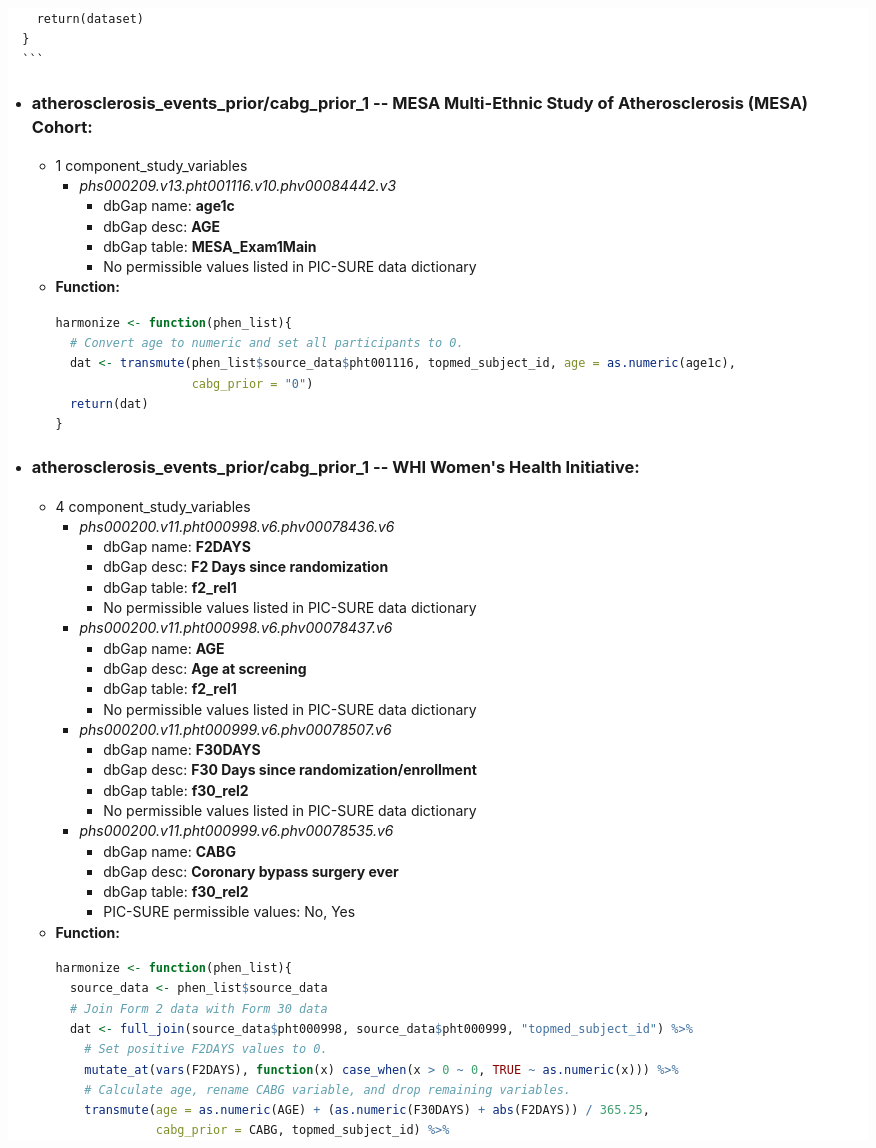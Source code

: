         return(dataset)
      }
      ```
<a id="cabg_prior_1-mesa"></a>
  * ### atherosclerosis_events_prior/cabg_prior_1 -- **MESA Multi-Ethnic Study of Atherosclerosis (MESA) Cohort**:
    * 1 component_study_variables
      * _phs000209.v13.pht001116.v10.phv00084442.v3_
        * dbGap name: **age1c**
        * dbGap desc: **AGE**
        * dbGap table: **MESA_Exam1Main**
         * No permissible values listed in PIC-SURE data dictionary
    * **Function:**
      ```r
      harmonize <- function(phen_list){
        # Convert age to numeric and set all participants to 0.
        dat <- transmute(phen_list$source_data$pht001116, topmed_subject_id, age = as.numeric(age1c),
                         cabg_prior = "0")
        return(dat)
      }
      ```
<a id="cabg_prior_1-whi"></a>
  * ### atherosclerosis_events_prior/cabg_prior_1 -- **WHI Women's Health Initiative**:
    * 4 component_study_variables
      * _phs000200.v11.pht000998.v6.phv00078436.v6_
        * dbGap name: **F2DAYS**
        * dbGap desc: **F2 Days since randomization**
        * dbGap table: **f2_rel1**
         * No permissible values listed in PIC-SURE data dictionary
      * _phs000200.v11.pht000998.v6.phv00078437.v6_
        * dbGap name: **AGE**
        * dbGap desc: **Age at screening**
        * dbGap table: **f2_rel1**
         * No permissible values listed in PIC-SURE data dictionary
      * _phs000200.v11.pht000999.v6.phv00078507.v6_
        * dbGap name: **F30DAYS**
        * dbGap desc: **F30 Days since randomization/enrollment**
        * dbGap table: **f30_rel2**
         * No permissible values listed in PIC-SURE data dictionary
      * _phs000200.v11.pht000999.v6.phv00078535.v6_
        * dbGap name: **CABG**
        * dbGap desc: **Coronary bypass surgery ever**
        * dbGap table: **f30_rel2**
         * PIC-SURE permissible values: No, Yes
    * **Function:**
      ```r
      harmonize <- function(phen_list){
        source_data <- phen_list$source_data
        # Join Form 2 data with Form 30 data
        dat <- full_join(source_data$pht000998, source_data$pht000999, "topmed_subject_id") %>%
          # Set positive F2DAYS values to 0.
          mutate_at(vars(F2DAYS), function(x) case_when(x > 0 ~ 0, TRUE ~ as.numeric(x))) %>%
          # Calculate age, rename CABG variable, and drop remaining variables.
          transmute(age = as.numeric(AGE) + (as.numeric(F30DAYS) + abs(F2DAYS)) / 365.25,
                    cabg_prior = CABG, topmed_subject_id) %>%